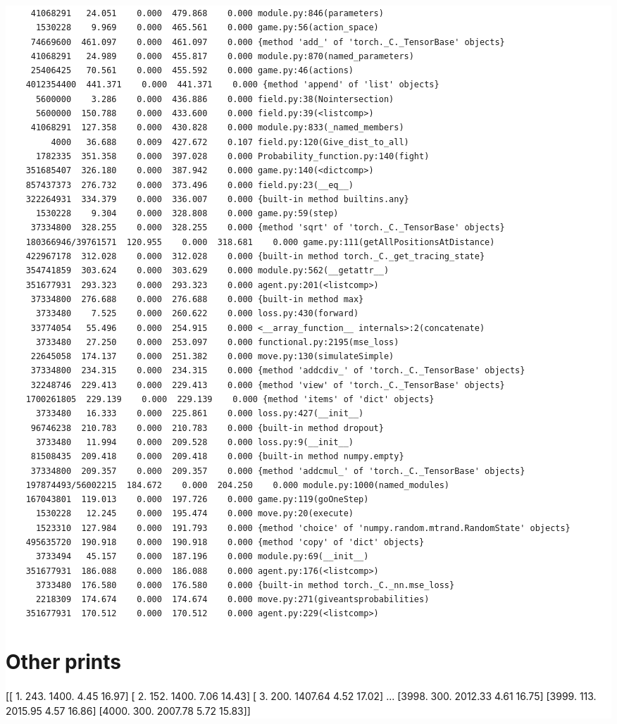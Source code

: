          41068291   24.051    0.000  479.868    0.000 module.py:846(parameters)
          1530228    9.969    0.000  465.561    0.000 game.py:56(action_space)
         74669600  461.097    0.000  461.097    0.000 {method 'add_' of 'torch._C._TensorBase' objects}
         41068291   24.989    0.000  455.817    0.000 module.py:870(named_parameters)
         25406425   70.561    0.000  455.592    0.000 game.py:46(actions)
        4012354400  441.371    0.000  441.371    0.000 {method 'append' of 'list' objects}
          5600000    3.286    0.000  436.886    0.000 field.py:38(Nointersection)
          5600000  150.788    0.000  433.600    0.000 field.py:39(<listcomp>)
         41068291  127.358    0.000  430.828    0.000 module.py:833(_named_members)
             4000   36.688    0.009  427.672    0.107 field.py:120(Give_dist_to_all)
          1782335  351.358    0.000  397.028    0.000 Probability_function.py:140(fight)
        351685407  326.180    0.000  387.942    0.000 game.py:140(<dictcomp>)
        857437373  276.732    0.000  373.496    0.000 field.py:23(__eq__)
        322264931  334.379    0.000  336.007    0.000 {built-in method builtins.any}
          1530228    9.304    0.000  328.808    0.000 game.py:59(step)
         37334800  328.255    0.000  328.255    0.000 {method 'sqrt' of 'torch._C._TensorBase' objects}
        180366946/39761571  120.955    0.000  318.681    0.000 game.py:111(getAllPositionsAtDistance)
        422967178  312.028    0.000  312.028    0.000 {built-in method torch._C._get_tracing_state}
        354741859  303.624    0.000  303.629    0.000 module.py:562(__getattr__)
        351677931  293.323    0.000  293.323    0.000 agent.py:201(<listcomp>)
         37334800  276.688    0.000  276.688    0.000 {built-in method max}
          3733480    7.525    0.000  260.622    0.000 loss.py:430(forward)
         33774054   55.496    0.000  254.915    0.000 <__array_function__ internals>:2(concatenate)
          3733480   27.250    0.000  253.097    0.000 functional.py:2195(mse_loss)
         22645058  174.137    0.000  251.382    0.000 move.py:130(simulateSimple)
         37334800  234.315    0.000  234.315    0.000 {method 'addcdiv_' of 'torch._C._TensorBase' objects}
         32248746  229.413    0.000  229.413    0.000 {method 'view' of 'torch._C._TensorBase' objects}
        1700261805  229.139    0.000  229.139    0.000 {method 'items' of 'dict' objects}
          3733480   16.333    0.000  225.861    0.000 loss.py:427(__init__)
         96746238  210.783    0.000  210.783    0.000 {built-in method dropout}
          3733480   11.994    0.000  209.528    0.000 loss.py:9(__init__)
         81508435  209.418    0.000  209.418    0.000 {built-in method numpy.empty}
         37334800  209.357    0.000  209.357    0.000 {method 'addcmul_' of 'torch._C._TensorBase' objects}
        197874493/56002215  184.672    0.000  204.250    0.000 module.py:1000(named_modules)
        167043801  119.013    0.000  197.726    0.000 game.py:119(goOneStep)
          1530228   12.245    0.000  195.474    0.000 move.py:20(execute)
          1523310  127.984    0.000  191.793    0.000 {method 'choice' of 'numpy.random.mtrand.RandomState' objects}
        495635720  190.918    0.000  190.918    0.000 {method 'copy' of 'dict' objects}
          3733494   45.157    0.000  187.196    0.000 module.py:69(__init__)
        351677931  186.088    0.000  186.088    0.000 agent.py:176(<listcomp>)
          3733480  176.580    0.000  176.580    0.000 {built-in method torch._C._nn.mse_loss}
          2218309  174.674    0.000  174.674    0.000 move.py:271(giveantsprobabilities)
        351677931  170.512    0.000  170.512    0.000 agent.py:229(<listcomp>)


# Other prints

[[   1.    243.   1400.      4.45   16.97]
 [   2.    152.   1400.      7.06   14.43]
 [   3.    200.   1407.64    4.52   17.02]
 ...
 [3998.    300.   2012.33    4.61   16.75]
 [3999.    113.   2015.95    4.57   16.86]
 [4000.    300.   2007.78    5.72   15.83]]
